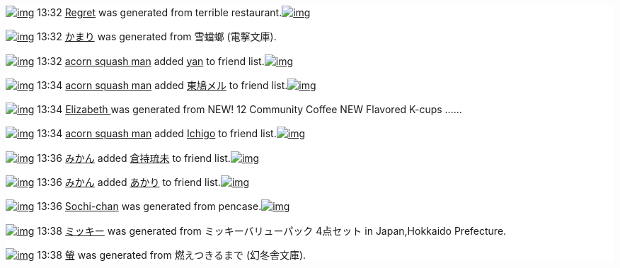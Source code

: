 [![img](http://kacdn06.appspot.com/6106075816263680/6a87.png)](http://www.barcodekanojo.com/kanojo/2815474/Regret) 13:32 [Regret](http://www.barcodekanojo.com/kanojo/2815474/Regret) was generated from terrible restaurant.[![img](http://kacdn06.appspot.com/5923545074892800/91d7.jpg)](http://www.barcodekanojo.com/product_images/barcode/5394482/1393043497/terrible%20restaurant.jpg)

[![img](http://img594.imageshack.us/img594/7744/3tcd.png)](http://www.barcodekanojo.com/kanojo/2815475/%E3%81%8B%E3%81%BE%E3%82%8A) 13:32 [かまり](http://www.barcodekanojo.com/kanojo/2815475/%E3%81%8B%E3%81%BE%E3%82%8A) was generated from 雪蟷螂 (電撃文庫).

[![img](http://img37.imageshack.us/img37/9869/vrv1.jpg)](http://www.barcodekanojo.com/user/438141/acorn%20squash%20man) 13:32 [acorn squash man](http://www.barcodekanojo.com/user/438141/acorn%20squash%20man) added [yan](http://www.barcodekanojo.com/kanojo/1357923/yan) to friend list.[![img](http://kacdn07.appspot.com/5922544615948288/8821.png)](http://www.barcodekanojo.com/kanojo/1357923/yan)

[![img](http://img37.imageshack.us/img37/9869/vrv1.jpg)](http://www.barcodekanojo.com/user/438141/acorn%20squash%20man) 13:34 [acorn squash man](http://www.barcodekanojo.com/user/438141/acorn%20squash%20man) added [東鳩メル](http://www.barcodekanojo.com/kanojo/13643/%E6%9D%B1%E9%B3%A9%E3%83%A1%E3%83%AB) to friend list.[![img](http://img841.imageshack.us/img841/4685/auyo.png)](http://www.barcodekanojo.com/kanojo/13643/%E6%9D%B1%E9%B3%A9%E3%83%A1%E3%83%AB)

[![img](http://kacdn03.appspot.com/5090488386322432/e85e.png)](http://www.barcodekanojo.com/kanojo/2815476/Elizabeth%20) 13:34 [Elizabeth ](http://www.barcodekanojo.com/kanojo/2815476/Elizabeth%20) was generated from NEW! 12 Community Coffee NEW Flavored K-cups ......

[![img](http://img37.imageshack.us/img37/9869/vrv1.jpg)](http://www.barcodekanojo.com/user/438141/acorn%20squash%20man) 13:34 [acorn squash man](http://www.barcodekanojo.com/user/438141/acorn%20squash%20man) added [Ichigo](http://www.barcodekanojo.com/kanojo/2461911/Ichigo) to friend list.[![img](http://kacdn08.appspot.com/5453637266440192/5fa6.png)](http://www.barcodekanojo.com/kanojo/2461911/Ichigo)

[![img](http://img543.imageshack.us/img543/264/wysa.jpg)](http://www.barcodekanojo.com/user/427368/%E3%81%BF%E3%81%8B%E3%82%93) 13:36 [みかん](http://www.barcodekanojo.com/user/427368/%E3%81%BF%E3%81%8B%E3%82%93) added [倉持琉未](http://www.barcodekanojo.com/kanojo/2607310/%E5%80%89%E6%8C%81%E7%90%89%E6%9C%AA) to friend list.[![img](http://kacdn06.appspot.com/4781114107363328/2ca9.png)](http://www.barcodekanojo.com/kanojo/2607310/%E5%80%89%E6%8C%81%E7%90%89%E6%9C%AA)

[![img](http://img543.imageshack.us/img543/264/wysa.jpg)](http://www.barcodekanojo.com/user/427368/%E3%81%BF%E3%81%8B%E3%82%93) 13:36 [みかん](http://www.barcodekanojo.com/user/427368/%E3%81%BF%E3%81%8B%E3%82%93) added [あかり](http://www.barcodekanojo.com/kanojo/2580643/%E3%81%82%E3%81%8B%E3%82%8A) to friend list.[![img](http://kacdn09.appspot.com/6283759418605568/3587.png)](http://www.barcodekanojo.com/kanojo/2580643/%E3%81%82%E3%81%8B%E3%82%8A)

[![img](http://kacdn06.appspot.com/4904211359727616/76bc.png)](http://www.barcodekanojo.com/kanojo/2815477/Sochi-chan) 13:36 [Sochi-chan](http://www.barcodekanojo.com/kanojo/2815477/Sochi-chan) was generated from pencase.[![img](http://img132.imageshack.us/img132/1663/vm9z.jpg)](http://www.barcodekanojo.com/product_images/barcode/5394490/1393043764/50x50xpencase.jpg,qw=88,ah=88.pagespeed.ic.u90FOKQ8pa.jpg)

[![img](http://kacdn09.appspot.com/6737321118400512/d80d0.png)](http://www.barcodekanojo.com/kanojo/2815478/%E3%83%9F%E3%83%83%E3%82%AD%E3%83%BC) 13:38 [ミッキー](http://www.barcodekanojo.com/kanojo/2815478/%E3%83%9F%E3%83%83%E3%82%AD%E3%83%BC) was generated from ミッキーバリューパック 4点セット in Japan,Hokkaido Prefecture.

[![img](http://kacdn05.appspot.com/4615302063063040/2356.png)](http://www.barcodekanojo.com/kanojo/2815479/%E8%9E%A2) 13:38 [螢](http://www.barcodekanojo.com/kanojo/2815479/%E8%9E%A2) was generated from 燃えつきるまで (幻冬舎文庫).
